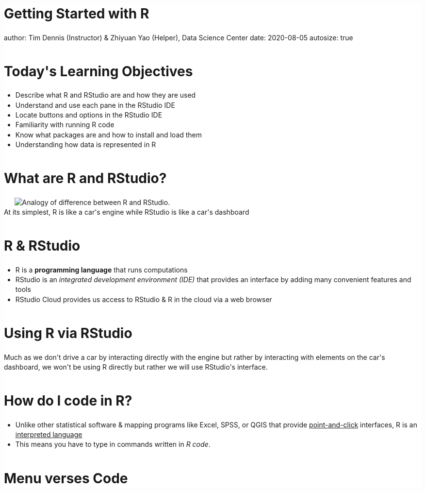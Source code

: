 Getting Started with R
========================================================
author: Tim Dennis (Instructor) & Zhiyuan Yao (Helper), Data Science Center
date: 2020-08-05
autosize: true



Today's Learning Objectives
========================================================
* Describe what R and RStudio are and how they are used
* Understand and use each pane in the RStudio IDE
* Locate buttons and options in the RStudio IDE
* Familiarity with running R code
* Know what packages are and how to install and load them
* Understanding how data is represented in R

What are R and RStudio?
========================================================

<img src="images/shutterstock/R_vs_RStudio_1.png" title="Analogy of difference between R and RStudio." alt="Analogy of difference between R and RStudio." width="95%" style="display: block; margin: auto;" />
At its simplest, R is like a car's engine while RStudio is like a car's dashboard

R & RStudio
========================================================

* R is a **programming language** that runs computations
* RStudio is an *integrated development environment (IDE)* that provides an interface by adding many convenient features and tools
* RStudio Cloud provides us access to RStudio & R in the cloud via a web browser

Using R via RStudio
========================================================

Much as we don't drive a car by interacting directly with the engine but rather by interacting with elements on the car's dashboard, we won't be using R directly but rather we will use RStudio's interface.

How do I code in R?
========================================================
* Unlike other statistical software & mapping programs like Excel, SPSS, or QGIS that provide [point-and-click](https://en.wikipedia.org/wiki/Point_and_click) interfaces, R is an [interpreted language](https://en.wikipedia.org/wiki/Interpreted_language)
* This means you have to type in commands written in *R code*.

Menu verses Code
=======================================================